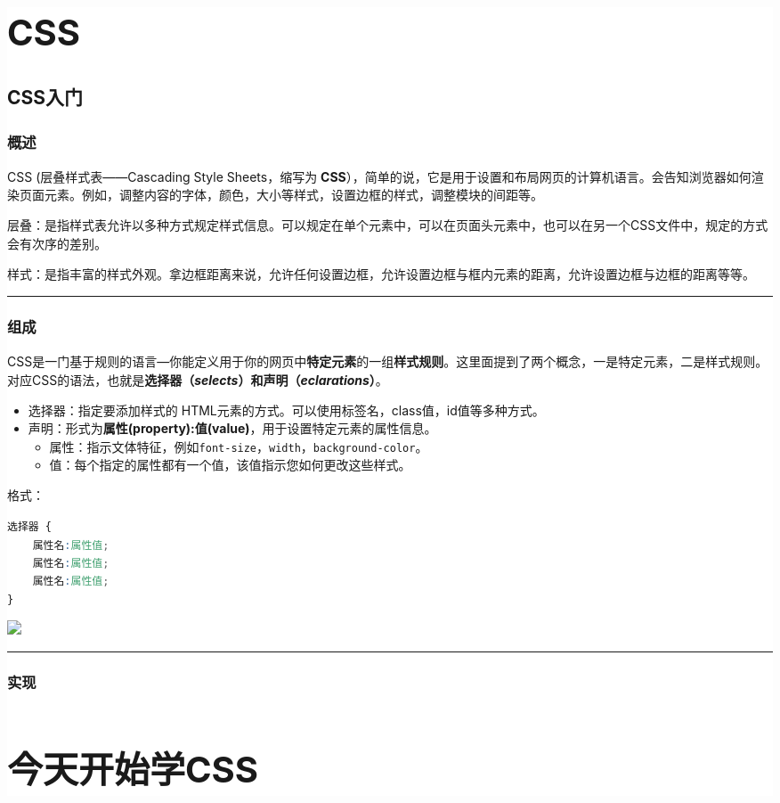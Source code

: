 

# CSS

## CSS入门

### 概述

CSS (层叠样式表——Cascading Style Sheets，缩写为 **CSS**），简单的说，它是用于设置和布局网页的计算机语言。会告知浏览器如何渲染页面元素。例如，调整内容的字体，颜色，大小等样式，设置边框的样式，调整模块的间距等。

层叠：是指样式表允许以多种方式规定样式信息。可以规定在单个元素中，可以在页面头元素中，也可以在另一个CSS文件中，规定的方式会有次序的差别。

样式：是指丰富的样式外观。拿边框距离来说，允许任何设置边框，允许设置边框与框内元素的距离，允许设置边框与边框的距离等等。



***



### 组成

CSS是一门基于规则的语言—你能定义用于你的网页中**特定元素**的一组**样式规则**。这里面提到了两个概念，一是特定元素，二是样式规则。对应CSS的语法，也就是**选择器（*selects*）**和**声明（*eclarations*）**。

* 选择器：指定要添加样式的 HTML元素的方式。可以使用标签名，class值，id值等多种方式。
* 声明：形式为**属性(property):值(value)**，用于设置特定元素的属性信息。
  * 属性：指示文体特征，例如`font-size`，`width`，`background-color`。
  * 值：每个指定的属性都有一个值，该值指示您如何更改这些样式。

格式：

```css
选择器 {
    属性名:属性值;
    属性名:属性值;
    属性名:属性值;
}
```

![](https://gitee.com/seazean/images/raw/master/Web/CSS的组成.png)



***



### 实现

<!DOCTYPE html>
<html>
  <head>
    <meta charset="utf-8">
    <title>页面标题</title>
	<style>
        h1{
            font-size:40px; /* 设置字体大小为100像素*/
        }
    </style>
  </head>
  <body>
      <h1>今天开始学CSS</h1>
  </body>
</html>
